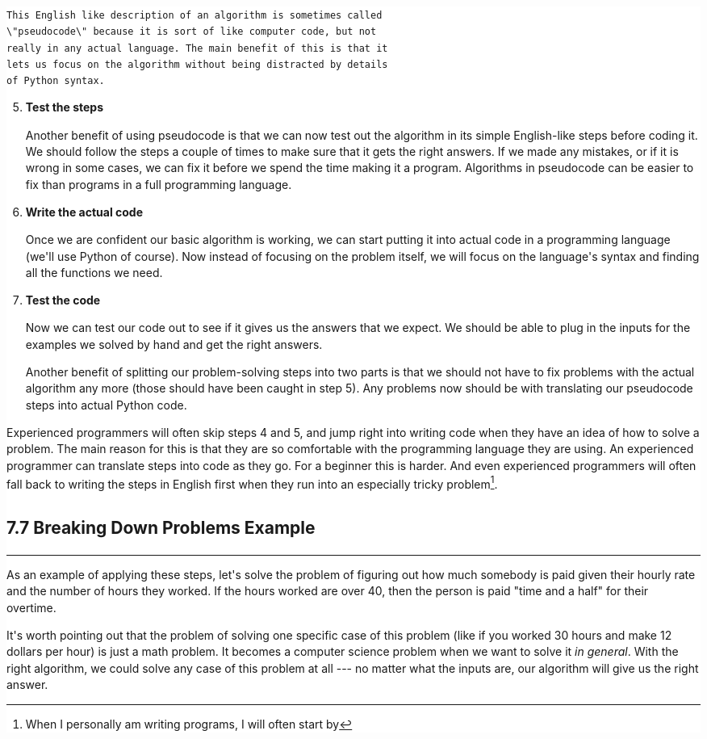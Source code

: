     This English like description of an algorithm is sometimes called
    \"pseudocode\" because it is sort of like computer code, but not
    really in any actual language. The main benefit of this is that it
    lets us focus on the algorithm without being distracted by details
    of Python syntax.

5.  **Test the steps**

    Another benefit of using pseudocode is that we can now test out the
    algorithm in its simple English-like steps before coding it. We
    should follow the steps a couple of times to make sure that it gets
    the right answers. If we made any mistakes, or if it is wrong in
    some cases, we can fix it before we spend the time making it a
    program. Algorithms in pseudocode can be easier to fix than programs
    in a full programming language.

6.  **Write the actual code**

    Once we are confident our basic algorithm is working, we can start
    putting it into actual code in a programming language (we\'ll use
    Python of course). Now instead of focusing on the problem itself, we
    will focus on the language\'s syntax and finding all the functions
    we need.

7.  **Test the code**

    Now we can test our code out to see if it gives us the answers that
    we expect. We should be able to plug in the inputs for the examples
    we solved by hand and get the right answers.

    Another benefit of splitting our problem-solving steps into two
    parts is that we should not have to fix problems with the actual
    algorithm any more (those should have been caught in step 5). Any
    problems now should be with translating our pseudocode steps into
    actual Python code.

Experienced programmers will often skip steps 4 and 5, and jump right
into writing code when they have an idea of how to solve a problem. The
main reason for this is that they are so comfortable with the
programming language they are using. An experienced programmer can
translate steps into code as they go. For a beginner this is harder. And
even experienced programmers will often fall back to writing the steps
in English first when they run into an especially tricky
problem[^1].

7.7 Breaking Down Problems Example
----------------------------------

------------------------------------------------------------------------

As an example of applying these steps, let\'s solve the problem of
figuring out how much somebody is paid given their hourly rate and the
number of hours they worked. If the hours worked are over 40, then the
person is paid \"time and a half\" for their overtime.

It\'s worth pointing out that the problem of solving one specific case
of this problem (like if you worked 30 hours and make 12 dollars per
hour) is just a math problem. It becomes a computer science problem when
we want to solve it *in general*. With the right algorithm, we could
solve any case of this problem at all --- no matter what the inputs are,
our algorithm will give us the right answer.


[^1]: When I personally am writing programs, I will often start by